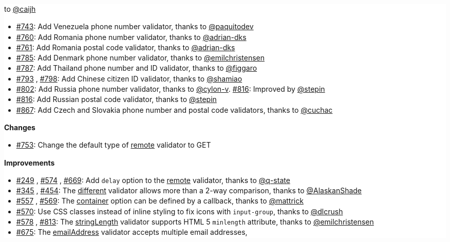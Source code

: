   to [@caijh](https://github.com/caijh)
* [#743](https://github.com/nghuuphuoc/bootstrapvalidator/pull/743): Add Venezuela phone number validator, thanks
  to [@paquitodev](https://github.com/paquitodev)
* [#760](https://github.com/nghuuphuoc/bootstrapvalidator/pull/760): Add Romania phone number validator, thanks
  to [@adrian-dks](https://github.com/adrian-dks)
* [#761](https://github.com/nghuuphuoc/bootstrapvalidator/pull/761): Add Romania postal code validator, thanks
  to [@adrian-dks](https://github.com/adrian-dks)
* [#785](https://github.com/nghuuphuoc/bootstrapvalidator/pull/785): Add Denmark phone number validator, thanks
  to [@emilchristensen](https://github.com/emilchristensen)
* [#787](https://github.com/nghuuphuoc/bootstrapvalidator/pull/787): Add Thailand phone number and ID validator, thanks
  to [@figgaro](https://github.com/figgaro)
* [#793](https://github.com/nghuuphuoc/bootstrapvalidator/pull/793)
  , [#798](https://github.com/nghuuphuoc/bootstrapvalidator/pull/798): Add Chinese citizen ID validator, thanks
  to [@shamiao](https://github.com/shamiao)
* [#802](https://github.com/nghuuphuoc/bootstrapvalidator/pull/802): Add Russia phone number validator, thanks
  to [@cylon-v](https://github.com/cylon-v). [#816](https://github.com/nghuuphuoc/bootstrapvalidator/pull/816): Improved
  by [@stepin](https://github.com/stepin)
* [#816](https://github.com/nghuuphuoc/bootstrapvalidator/pull/816): Add Russian postal code validator, thanks
  to [@stepin](https://github.com/stepin)
* [#867](https://github.com/nghuuphuoc/bootstrapvalidator/pull/867): Add Czech and Slovakia phone number and postal code
  validators, thanks to [@cuchac](https://github.com/cuchac)

__Changes__

* [#753](https://github.com/nghuuphuoc/bootstrapvalidator/issues/753): Change the default type
  of [remote](http://bootstrapvalidator.com/validators/remote/) validator to GET

__Improvements__

* [#249](https://github.com/nghuuphuoc/bootstrapvalidator/pull/249)
  , [#574](https://github.com/nghuuphuoc/bootstrapvalidator/issues/574)
  , [#669](https://github.com/nghuuphuoc/bootstrapvalidator/issues/669): Add ```delay``` option to
  the [remote](http://bootstrapvalidator.com/validators/remote/) validator, thanks
  to [@q-state](https://github.com/q-state)
* [#345](https://github.com/nghuuphuoc/bootstrapvalidator/issues/345)
  , [#454](https://github.com/nghuuphuoc/bootstrapvalidator/pull/454):
  The [different](http://bootstrapvalidator.com/validators/different/) validator allows more than a 2-way comparison,
  thanks to [@AlaskanShade](https://github.com/AlaskanShade)
* [#557](https://github.com/nghuuphuoc/bootstrapvalidator/issues/557)
  , [#569](https://github.com/nghuuphuoc/bootstrapvalidator/pull/569):
  The [container](http://bootstrapvalidator.com/settings/#form-container) option can be defined by a callback, thanks
  to [@mattrick](https://github.com/mattrick)
* [#570](https://github.com/nghuuphuoc/bootstrapvalidator/issues/570): Use CSS classes instead of inline styling to fix
  icons with ```input-group```, thanks to [@dlcrush](https://github.com/dlcrush)
* [#578](https://github.com/nghuuphuoc/bootstrapvalidator/issues/578)
  , [#813](https://github.com/nghuuphuoc/bootstrapvalidator/pull/813):
  The [stringLength](http://bootstrapvalidator.com/validators/stringLength/) validator supports HTML 5 ```minlength```
  attribute, thanks to [@emilchristensen](https://github.com/emilchristensen)
* [#675](https://github.com/nghuuphuoc/bootstrapvalidator/pull/675):
  The [emailAddress](http://bootstrapvalidator.com/validators/emailAddress/) validator accepts multiple email addresses,